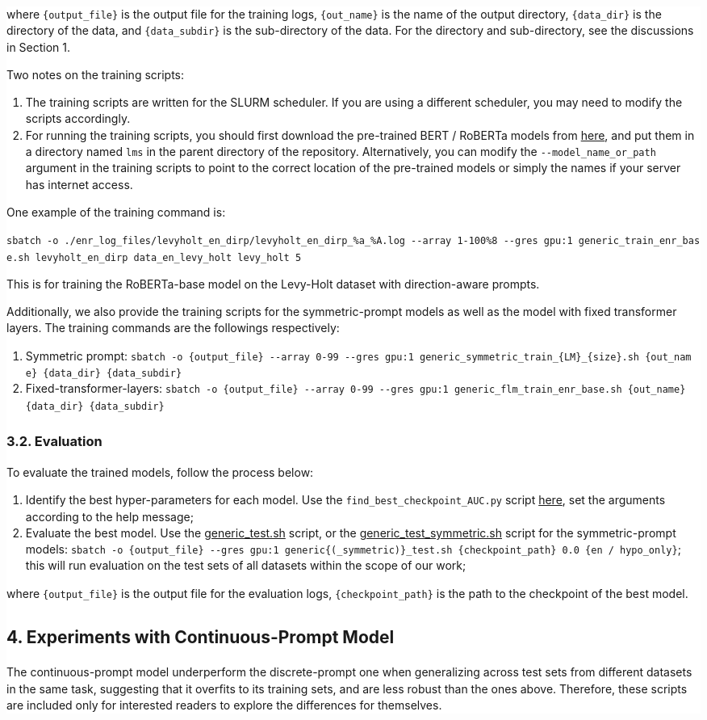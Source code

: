 where `{output_file}` is the output file for the training logs, `{out_name}` is the name of the output directory, 
`{data_dir}` is the directory of the data, and `{data_subdir}` is the sub-directory of the data. For the directory and 
sub-directory, see the discussions in Section 1.

Two notes on the training scripts:
1. The training scripts are written for the SLURM scheduler. If you are using a different scheduler, you may need to modify the scripts accordingly.
2. For running the training scripts, you should first download the pre-trained BERT / RoBERTa models from [here](https://huggingface.co/), and put them in a directory named `lms` in the parent directory of the repository. Alternatively, you can modify the `--model_name_or_path` argument in the training scripts to point to the correct location of the pre-trained models or simply the names if your server has internet access.

One example of the training command is:

```
sbatch -o ./enr_log_files/levyholt_en_dirp/levyholt_en_dirp_%a_%A.log --array 1-100%8 --gres gpu:1 generic_train_enr_base.sh levyholt_en_dirp data_en_levy_holt levy_holt 5
```
This is for training the RoBERTa-base model on the Levy-Holt dataset with direction-aware prompts.

Additionally, we also provide the training scripts for the symmetric-prompt models as well as the model with fixed transformer layers.
The training commands are the followings respectively:

1. Symmetric prompt: `sbatch -o {output_file} --array 0-99 --gres gpu:1 generic_symmetric_train_{LM}_{size}.sh {out_name} {data_dir} {data_subdir}`
2. Fixed-transformer-layers: `sbatch -o {output_file} --array 0-99 --gres gpu:1 generic_flm_train_enr_base.sh {out_name} {data_dir} {data_subdir}`

### 3.2. Evaluation

To evaluate the trained models, follow the process below:
1. Identify the best hyper-parameters for each model. Use the `find_best_checkpoint_AUC.py` script [here](./discrete_prompt_model/src/find_best_checkpoint_AUC.py), set the arguments according to the help message;
2. Evaluate the best model. Use the [generic_test.sh](./discrete_prompt_model/src/generic_test.sh) script, or the [generic_test_symmetric.sh](./discrete_prompt_model/src/generic_symmetric_test.sh) script for the symmetric-prompt models: `sbatch -o {output_file} --gres gpu:1 generic{(_symmetric)}_test.sh {checkpoint_path} 0.0 {en / hypo_only}`; this will run evaluation on the test sets of all datasets within the scope of our work;

where `{output_file}` is the output file for the evaluation logs, `{checkpoint_path}` is the path to the checkpoint of the best model.

## 4. Experiments with Continuous-Prompt Model

The continuous-prompt model underperform the discrete-prompt one when generalizing across test sets from different datasets in the same task, 
suggesting that it overfits to its training sets, and are less robust than the ones above. 
Therefore, these scripts are included only for interested readers to explore the differences for themselves.
